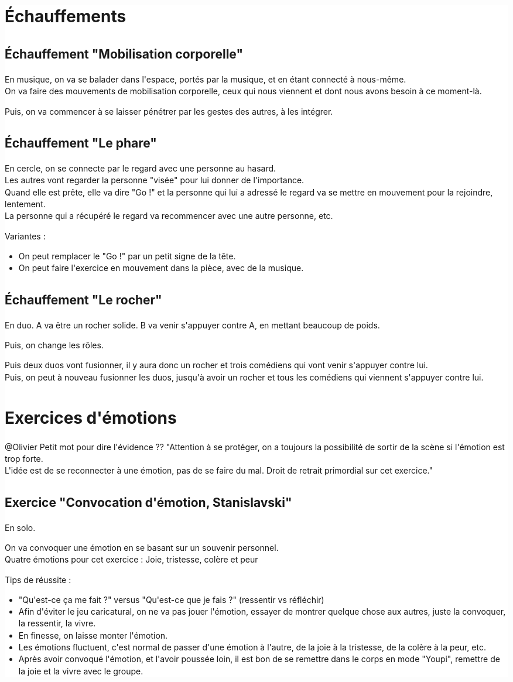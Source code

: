 
# Échauffements

## Échauffement "Mobilisation corporelle"
En musique, on va se balader dans l'espace, portés par la musique, et en étant connecté à nous-même.  
On va faire des mouvements de mobilisation corporelle, ceux qui nous viennent et dont nous avons besoin à ce moment-là.

Puis, on va commencer à se laisser pénétrer par les gestes des autres, à les intégrer.

## Échauffement "Le phare"
En cercle, on se connecte par le regard avec une personne au hasard.  
Les autres vont regarder la personne "visée" pour lui donner de l'importance.  
Quand elle est prête, elle va dire "Go !" et la personne qui lui a adressé le regard va se mettre en mouvement pour la rejoindre, lentement.  
La personne qui a récupéré le regard va recommencer avec une autre personne, etc.

Variantes :
- On peut remplacer le "Go !" par un petit signe de la tête.
- On peut faire l'exercice en mouvement dans la pièce, avec de la musique.

## Échauffement "Le rocher"
En duo. A va être un rocher solide. B va venir s'appuyer contre A, en mettant beaucoup de poids.

Puis, on change les rôles.

Puis deux duos vont fusionner, il y aura donc un rocher et trois comédiens qui vont venir s'appuyer contre lui.  
Puis, on peut à nouveau fusionner les duos, jusqu'à avoir un rocher et tous les comédiens qui viennent s'appuyer contre lui.

# Exercices d'émotions

@Olivier Petit mot pour dire l'évidence ??
"Attention à se protéger, on a toujours la possibilité de sortir de la scène si l'émotion est trop forte.  
L'idée est de se reconnecter à une émotion, pas de se faire du mal. Droit de retrait primordial sur cet exercice."


## Exercice "Convocation d'émotion, Stanislavski"
En solo.

On va convoquer une émotion en se basant sur un souvenir personnel.  
Quatre émotions pour cet exercice : Joie, tristesse, colère et peur

Tips de réussite :
- "Qu'est-ce ça me fait ?" versus "Qu'est-ce que je fais ?" (ressentir vs réfléchir)
- Afin d'éviter le jeu caricatural, on ne va pas jouer l'émotion, essayer de montrer quelque chose aux autres, juste la convoquer, la ressentir, la vivre.
- En finesse, on laisse monter l'émotion.
- Les émotions fluctuent, c'est normal de passer d'une émotion à l'autre, de la joie à la tristesse, de la colère à la peur, etc.
- Après avoir convoqué l'émotion, et l'avoir poussée loin, il est bon de se remettre dans le corps en mode "Youpi", remettre de la joie et la vivre avec le groupe.
